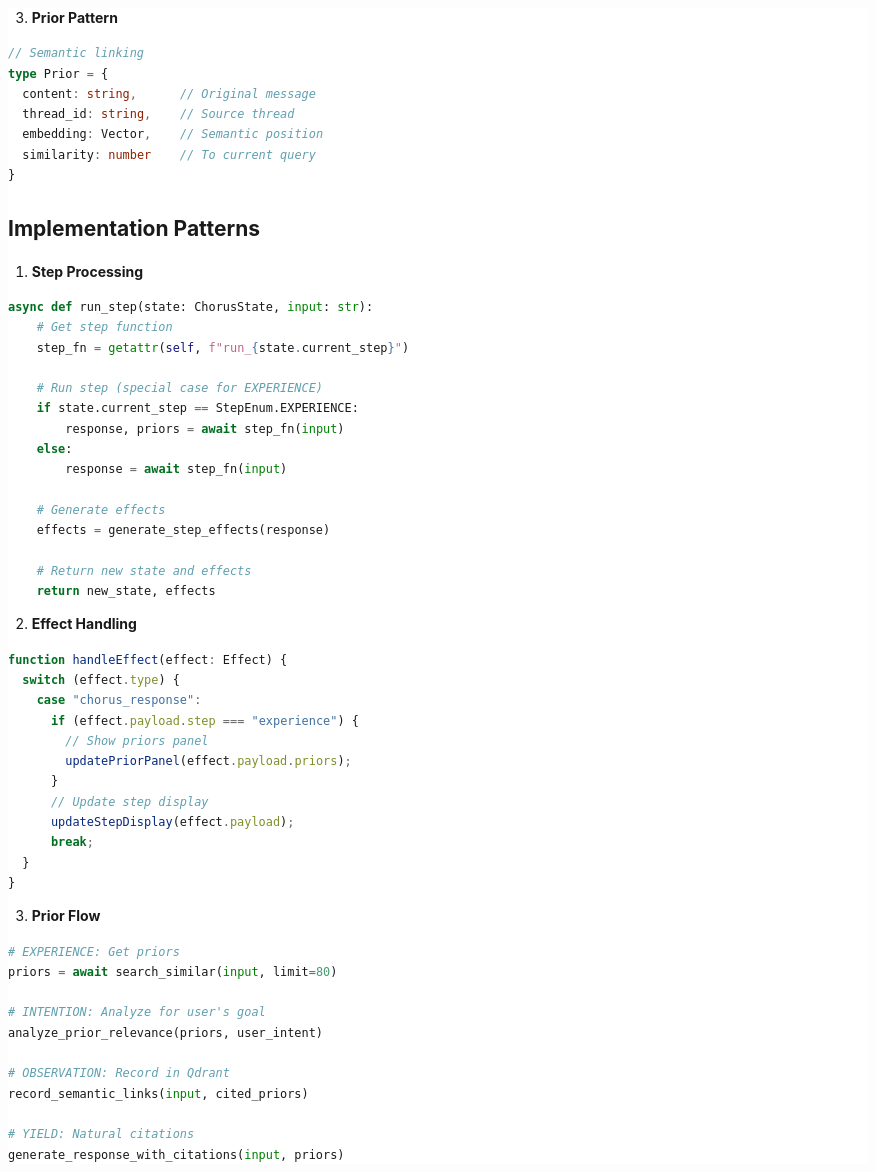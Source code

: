 3. **Prior Pattern**
```typescript
// Semantic linking
type Prior = {
  content: string,      // Original message
  thread_id: string,    // Source thread
  embedding: Vector,    // Semantic position
  similarity: number    // To current query
}
```

## Implementation Patterns

1. **Step Processing**
```python
async def run_step(state: ChorusState, input: str):
    # Get step function
    step_fn = getattr(self, f"run_{state.current_step}")

    # Run step (special case for EXPERIENCE)
    if state.current_step == StepEnum.EXPERIENCE:
        response, priors = await step_fn(input)
    else:
        response = await step_fn(input)

    # Generate effects
    effects = generate_step_effects(response)

    # Return new state and effects
    return new_state, effects
```

2. **Effect Handling**
```typescript
function handleEffect(effect: Effect) {
  switch (effect.type) {
    case "chorus_response":
      if (effect.payload.step === "experience") {
        // Show priors panel
        updatePriorPanel(effect.payload.priors);
      }
      // Update step display
      updateStepDisplay(effect.payload);
      break;
  }
}
```

3. **Prior Flow**
```python
# EXPERIENCE: Get priors
priors = await search_similar(input, limit=80)

# INTENTION: Analyze for user's goal
analyze_prior_relevance(priors, user_intent)

# OBSERVATION: Record in Qdrant
record_semantic_links(input, cited_priors)

# YIELD: Natural citations
generate_response_with_citations(input, priors)
```
